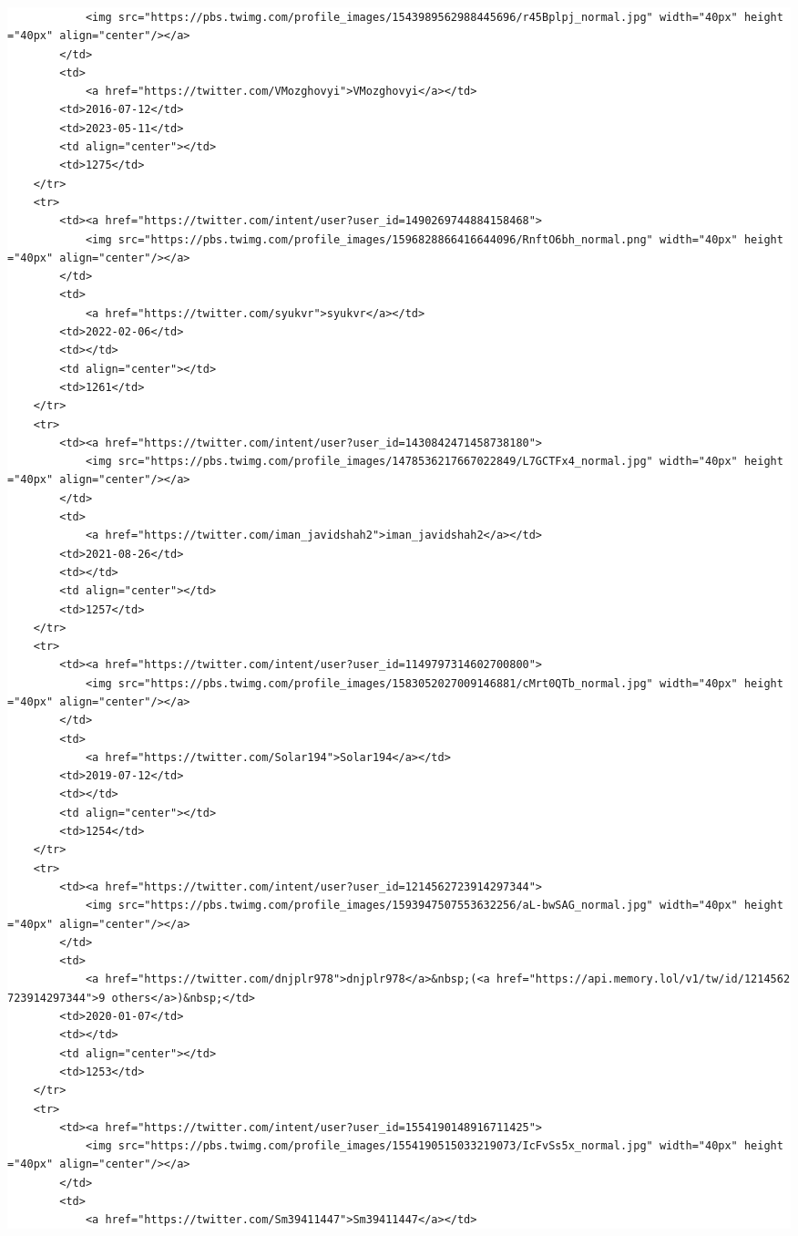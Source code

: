                 <img src="https://pbs.twimg.com/profile_images/1543989562988445696/r45Bplpj_normal.jpg" width="40px" height="40px" align="center"/></a>
            </td>
            <td>
                <a href="https://twitter.com/VMozghovyi">VMozghovyi</a></td>
            <td>2016-07-12</td>
            <td>2023-05-11</td>
            <td align="center"></td>
            <td>1275</td>
        </tr>
        <tr>
            <td><a href="https://twitter.com/intent/user?user_id=1490269744884158468">
                <img src="https://pbs.twimg.com/profile_images/1596828866416644096/RnftO6bh_normal.png" width="40px" height="40px" align="center"/></a>
            </td>
            <td>
                <a href="https://twitter.com/syukvr">syukvr</a></td>
            <td>2022-02-06</td>
            <td></td>
            <td align="center"></td>
            <td>1261</td>
        </tr>
        <tr>
            <td><a href="https://twitter.com/intent/user?user_id=1430842471458738180">
                <img src="https://pbs.twimg.com/profile_images/1478536217667022849/L7GCTFx4_normal.jpg" width="40px" height="40px" align="center"/></a>
            </td>
            <td>
                <a href="https://twitter.com/iman_javidshah2">iman_javidshah2</a></td>
            <td>2021-08-26</td>
            <td></td>
            <td align="center"></td>
            <td>1257</td>
        </tr>
        <tr>
            <td><a href="https://twitter.com/intent/user?user_id=1149797314602700800">
                <img src="https://pbs.twimg.com/profile_images/1583052027009146881/cMrt0QTb_normal.jpg" width="40px" height="40px" align="center"/></a>
            </td>
            <td>
                <a href="https://twitter.com/Solar194">Solar194</a></td>
            <td>2019-07-12</td>
            <td></td>
            <td align="center"></td>
            <td>1254</td>
        </tr>
        <tr>
            <td><a href="https://twitter.com/intent/user?user_id=1214562723914297344">
                <img src="https://pbs.twimg.com/profile_images/1593947507553632256/aL-bwSAG_normal.jpg" width="40px" height="40px" align="center"/></a>
            </td>
            <td>
                <a href="https://twitter.com/dnjplr978">dnjplr978</a>&nbsp;(<a href="https://api.memory.lol/v1/tw/id/1214562723914297344">9 others</a>)&nbsp;</td>
            <td>2020-01-07</td>
            <td></td>
            <td align="center"></td>
            <td>1253</td>
        </tr>
        <tr>
            <td><a href="https://twitter.com/intent/user?user_id=1554190148916711425">
                <img src="https://pbs.twimg.com/profile_images/1554190515033219073/IcFvSs5x_normal.jpg" width="40px" height="40px" align="center"/></a>
            </td>
            <td>
                <a href="https://twitter.com/Sm39411447">Sm39411447</a></td>